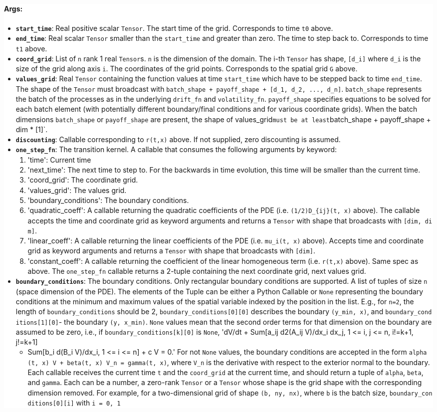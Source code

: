#### Args:


* <b>`start_time`</b>: Real positive scalar `Tensor`. The start time of the grid.
  Corresponds to time `t0` above.
* <b>`end_time`</b>: Real scalar `Tensor` smaller than the `start_time` and greater
  than zero. The time to step back to. Corresponds to time `t1` above.
* <b>`coord_grid`</b>: List of `n` rank 1 real `Tensor`s. `n` is the dimension of the
  domain. The i-th `Tensor` has shape, `[d_i]` where `d_i` is the size of
  the grid along axis `i`. The coordinates of the grid points. Corresponds
  to the spatial grid `G` above.
* <b>`values_grid`</b>: Real `Tensor` containing the function values at time
  `start_time` which have to be stepped back to time `end_time`. The shape
  of the `Tensor` must broadcast with
  `batch_shape + payoff_shape + [d_1, d_2, ..., d_n]`. `batch_shape`
  represents the batch of the processes as in the underlying `drift_fn`
  and `volatility_fn`. `payoff_shape` specifies equations to be solved for
  each batch element (with potentially different boundary/final conditions
  and for various coordinate grids). When the batch dimensions
  `batch_shape` or `payoff_shape` are present, the shape of values_grid`
  must be at least `batch_shape + payoff_shape + dim * [1]`.
* <b>`discounting`</b>: Callable corresponding to `r(t,x)` above. If not supplied,
  zero discounting is assumed.
* <b>`one_step_fn`</b>: The transition kernel. A callable that consumes the following
  arguments by keyword:
    1. 'time': Current time
    2. 'next_time': The next time to step to. For the backwards in time
      evolution, this time will be smaller than the current time.
    3. 'coord_grid': The coordinate grid.
    4. 'values_grid': The values grid.
    5. 'boundary_conditions': The boundary conditions.
    6. 'quadratic_coeff': A callable returning the quadratic coefficients
      of the PDE (i.e. `(1/2)D_{ij}(t, x)` above). The callable accepts
      the time and  coordinate grid as keyword arguments and returns a
      `Tensor` with shape that broadcasts with `[dim, dim]`.
    7. 'linear_coeff': A callable returning the linear coefficients of the
      PDE (i.e. `mu_i(t, x)` above). Accepts time and coordinate grid as
      keyword arguments and returns a `Tensor` with shape that broadcasts
      with `[dim]`.
    8. 'constant_coeff': A callable returning the coefficient of the
      linear homogeneous term (i.e. `r(t,x)` above). Same spec as above.
      The `one_step_fn` callable returns a 2-tuple containing the next
      coordinate grid, next values grid.
* <b>`boundary_conditions`</b>: The boundary conditions. Only rectangular boundary
  conditions are supported. A list of tuples of size `n` (space dimension
  of the PDE). The elements of the Tuple can be either a Python Callable
  or `None` representing the boundary conditions at the minimum and
  maximum values of the spatial variable indexed by the position in the
  list. E.g., for `n=2`, the length of `boundary_conditions` should be 2,
  `boundary_conditions[0][0]` describes the boundary `(y_min, x)`, and
  `boundary_conditions[1][0]`- the boundary `(y, x_min)`. `None` values
  mean that the second order terms for that dimension on the boundary are
  assumed to be zero, i.e., if `boundary_conditions[k][0]` is `None`,
  'dV/dt + Sum[a_ij d2(A_ij V)/dx_i dx_j, 1 <= i, j <= n, i!=k+1, j!=k+1]
     + Sum[b_i d(B_i V)/dx_i, 1 <= i <= n] + c V = 0.'
  For not `None` values, the boundary conditions are accepted in the form
  `alpha(t, x) V + beta(t, x) V_n = gamma(t, x)`, where `V_n` is the
  derivative with respect to the exterior normal to the boundary.
  Each callable receives the current time `t` and the `coord_grid` at the
  current time, and should return a tuple of `alpha`, `beta`, and `gamma`.
  Each can be a number, a zero-rank `Tensor` or a `Tensor` whose shape is
  the grid shape with the corresponding dimension removed.
  For example, for a two-dimensional grid of shape `(b, ny, nx)`, where
  `b` is the batch size, `boundary_conditions[0][i]` with `i = 0, 1`